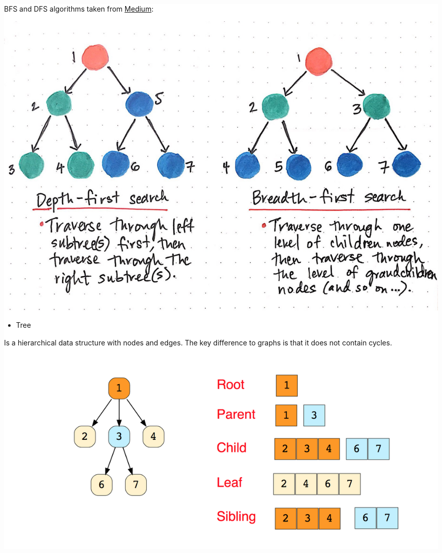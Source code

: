   BFS and DFS algorithms taken from <a href="https://medium.com/basecs/breaking-down-breadth-first-search-cebe696709d9" alt="credit for: 'https://medium.com/basecs/breaking-down-breadth-first-search-cebe696709d9'">Medium</a>:

  <img src="./static/images/dfs_bfs_1.jpeg" />

- Tree

Is a hierarchical data structure with nodes and edges. The key difference to graphs is that it does not contain cycles.

<img src="./static/images/tree1.png" alt="Image credit: https://medium.freecodecamp.org/the-top-data-structures-you-should-know-for-your-next-coding-interview-36af0831f5e3" />
